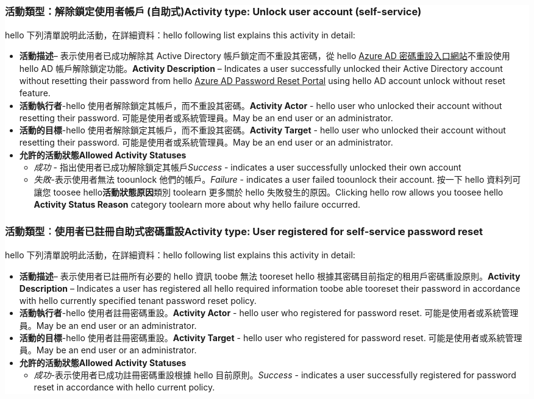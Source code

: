 ### <a name="activity-type-unlock-user-account-self-service"></a><span data-ttu-id="4a1c7-348">活動類型：解除鎖定使用者帳戶 (自助式)</span><span class="sxs-lookup"><span data-stu-id="4a1c7-348">Activity type: Unlock user account (self-service)</span></span>

<span data-ttu-id="4a1c7-349">hello 下列清單說明此活動，在詳細資料：</span><span class="sxs-lookup"><span data-stu-id="4a1c7-349">hello following list explains this activity in detail:</span></span>

* <span data-ttu-id="4a1c7-350">**活動描述**– 表示使用者已成功解除其 Active Directory 帳戶鎖定而不重設其密碼，從 hello [Azure AD 密碼重設入口網站](https://passwordreset.microsoftonline.com)不重設使用 hello AD 帳戶解除鎖定功能。</span><span class="sxs-lookup"><span data-stu-id="4a1c7-350">**Activity Description** – Indicates a user successfully unlocked their Active Directory account without resetting their password from hello [Azure AD Password Reset Portal](https://passwordreset.microsoftonline.com) using hello AD account unlock without reset feature.</span></span>
* <span data-ttu-id="4a1c7-351">**活動執行者**-hello 使用者解除鎖定其帳戶，而不重設其密碼。</span><span class="sxs-lookup"><span data-stu-id="4a1c7-351">**Activity Actor** - hello user who unlocked their account without resetting their password.</span></span> <span data-ttu-id="4a1c7-352">可能是使用者或系統管理員。</span><span class="sxs-lookup"><span data-stu-id="4a1c7-352">May be an end user or an administrator.</span></span>
* <span data-ttu-id="4a1c7-353">**活動的目標**-hello 使用者解除鎖定其帳戶，而不重設其密碼。</span><span class="sxs-lookup"><span data-stu-id="4a1c7-353">**Activity Target** - hello user who unlocked their account without resetting their password.</span></span> <span data-ttu-id="4a1c7-354">可能是使用者或系統管理員。</span><span class="sxs-lookup"><span data-stu-id="4a1c7-354">May be an end user or an administrator.</span></span>
* <span data-ttu-id="4a1c7-355">**允許的活動狀態**</span><span class="sxs-lookup"><span data-stu-id="4a1c7-355">**Allowed Activity Statuses**</span></span>
  * <span data-ttu-id="4a1c7-356">_成功_ - 指出使用者已成功解除鎖定其帳戶</span><span class="sxs-lookup"><span data-stu-id="4a1c7-356">_Success_ - indicates a user successfully unlocked their own account</span></span>
  * <span data-ttu-id="4a1c7-357">_失敗_-表示使用者無法 toounlock 他們的帳戶。</span><span class="sxs-lookup"><span data-stu-id="4a1c7-357">_Failure_ - indicates a user failed toounlock their account.</span></span> <span data-ttu-id="4a1c7-358">按一下 hello 資料列可讓您 toosee hello**活動狀態原因**類別 toolearn 更多關於 hello 失敗發生的原因。</span><span class="sxs-lookup"><span data-stu-id="4a1c7-358">Clicking hello row allows you toosee hello **Activity Status Reason** category toolearn more about why hello failure occurred.</span></span>

### <a name="activity-type-user-registered-for-self-service-password-reset"></a><span data-ttu-id="4a1c7-359">活動類型︰使用者已註冊自助式密碼重設</span><span class="sxs-lookup"><span data-stu-id="4a1c7-359">Activity type: User registered for self-service password reset</span></span>

<span data-ttu-id="4a1c7-360">hello 下列清單說明此活動，在詳細資料：</span><span class="sxs-lookup"><span data-stu-id="4a1c7-360">hello following list explains this activity in detail:</span></span>

* <span data-ttu-id="4a1c7-361">**活動描述**– 表示使用者已註冊所有必要的 hello 資訊 toobe 無法 tooreset hello 根據其密碼目前指定的租用戶密碼重設原則。</span><span class="sxs-lookup"><span data-stu-id="4a1c7-361">**Activity Description** – Indicates a user has registered all hello required information toobe able tooreset their password in accordance with hello currently specified tenant password reset policy.</span></span> 
* <span data-ttu-id="4a1c7-362">**活動執行者**-hello 使用者註冊密碼重設。</span><span class="sxs-lookup"><span data-stu-id="4a1c7-362">**Activity Actor** - hello user who registered for password reset.</span></span> <span data-ttu-id="4a1c7-363">可能是使用者或系統管理員。</span><span class="sxs-lookup"><span data-stu-id="4a1c7-363">May be an end user or an administrator.</span></span>
* <span data-ttu-id="4a1c7-364">**活動的目標**-hello 使用者註冊密碼重設。</span><span class="sxs-lookup"><span data-stu-id="4a1c7-364">**Activity Target** - hello user who registered for password reset.</span></span> <span data-ttu-id="4a1c7-365">可能是使用者或系統管理員。</span><span class="sxs-lookup"><span data-stu-id="4a1c7-365">May be an end user or an administrator.</span></span>
* <span data-ttu-id="4a1c7-366">**允許的活動狀態**</span><span class="sxs-lookup"><span data-stu-id="4a1c7-366">**Allowed Activity Statuses**</span></span>
  * <span data-ttu-id="4a1c7-367">_成功_-表示使用者已成功註冊密碼重設根據 hello 目前原則。</span><span class="sxs-lookup"><span data-stu-id="4a1c7-367">_Success_ - indicates a user successfully registered for password reset in accordance with hello current policy.</span></span> 
